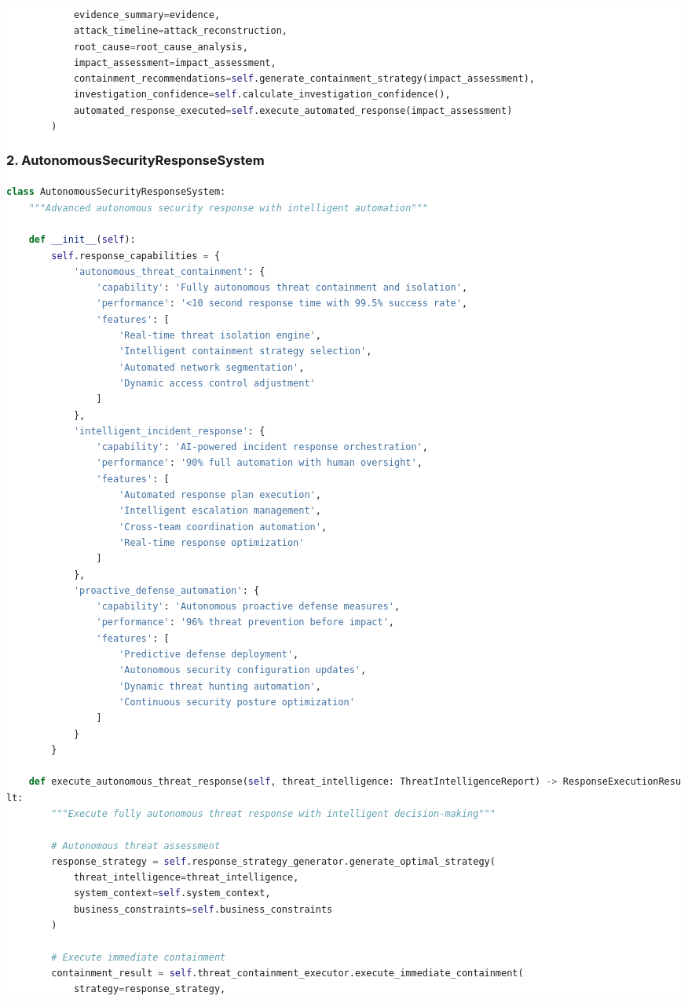 ```python
            evidence_summary=evidence,
            attack_timeline=attack_reconstruction,
            root_cause=root_cause_analysis,
            impact_assessment=impact_assessment,
            containment_recommendations=self.generate_containment_strategy(impact_assessment),
            investigation_confidence=self.calculate_investigation_confidence(),
            automated_response_executed=self.execute_automated_response(impact_assessment)
        )
```

### **2. AutonomousSecurityResponseSystem**
```python
class AutonomousSecurityResponseSystem:
    """Advanced autonomous security response with intelligent automation"""
    
    def __init__(self):
        self.response_capabilities = {
            'autonomous_threat_containment': {
                'capability': 'Fully autonomous threat containment and isolation',
                'performance': '<10 second response time with 99.5% success rate',
                'features': [
                    'Real-time threat isolation engine',
                    'Intelligent containment strategy selection',
                    'Automated network segmentation',
                    'Dynamic access control adjustment'
                ]
            },
            'intelligent_incident_response': {
                'capability': 'AI-powered incident response orchestration',
                'performance': '90% full automation with human oversight',
                'features': [
                    'Automated response plan execution',
                    'Intelligent escalation management',
                    'Cross-team coordination automation',
                    'Real-time response optimization'
                ]
            },
            'proactive_defense_automation': {
                'capability': 'Autonomous proactive defense measures',
                'performance': '96% threat prevention before impact',
                'features': [
                    'Predictive defense deployment',
                    'Autonomous security configuration updates',
                    'Dynamic threat hunting automation',
                    'Continuous security posture optimization'
                ]
            }
        }
    
    def execute_autonomous_threat_response(self, threat_intelligence: ThreatIntelligenceReport) -> ResponseExecutionResult:
        """Execute fully autonomous threat response with intelligent decision-making"""
        
        # Autonomous threat assessment
        response_strategy = self.response_strategy_generator.generate_optimal_strategy(
            threat_intelligence=threat_intelligence,
            system_context=self.system_context,
            business_constraints=self.business_constraints
        )
        
        # Execute immediate containment
        containment_result = self.threat_containment_executor.execute_immediate_containment(
            strategy=response_strategy,
```
